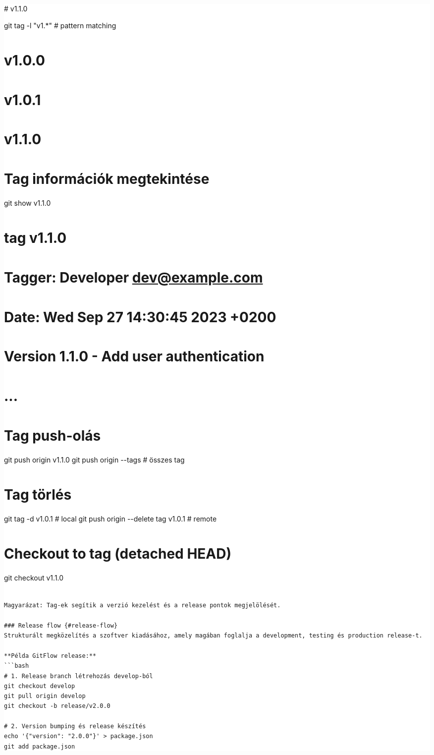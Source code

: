 </div>  
# v1.1.0

git tag -l "v1.*"  # pattern matching
# v1.0.0
# v1.0.1
# v1.1.0

# Tag információk megtekintése
git show v1.1.0
# tag v1.1.0
# Tagger: Developer <dev@example.com>
# Date:   Wed Sep 27 14:30:45 2023 +0200
#
# Version 1.1.0 - Add user authentication
# ...

# Tag push-olás
git push origin v1.1.0
git push origin --tags  # összes tag

# Tag törlés
git tag -d v1.0.1        # local
git push origin --delete tag v1.0.1  # remote

# Checkout to tag (detached HEAD)
git checkout v1.1.0
```

Magyarázat: Tag-ek segítik a verzió kezelést és a release pontok megjelölését.

### Release flow {#release-flow}
Strukturált megközelítés a szoftver kiadásához, amely magában foglalja a development, testing és production release-t.

**Példa GitFlow release:**
```bash
# 1. Release branch létrehozás develop-ból
git checkout develop
git pull origin develop
git checkout -b release/v2.0.0

# 2. Version bumping és release készítés
echo '{"version": "2.0.0"}' > package.json
git add package.json
```